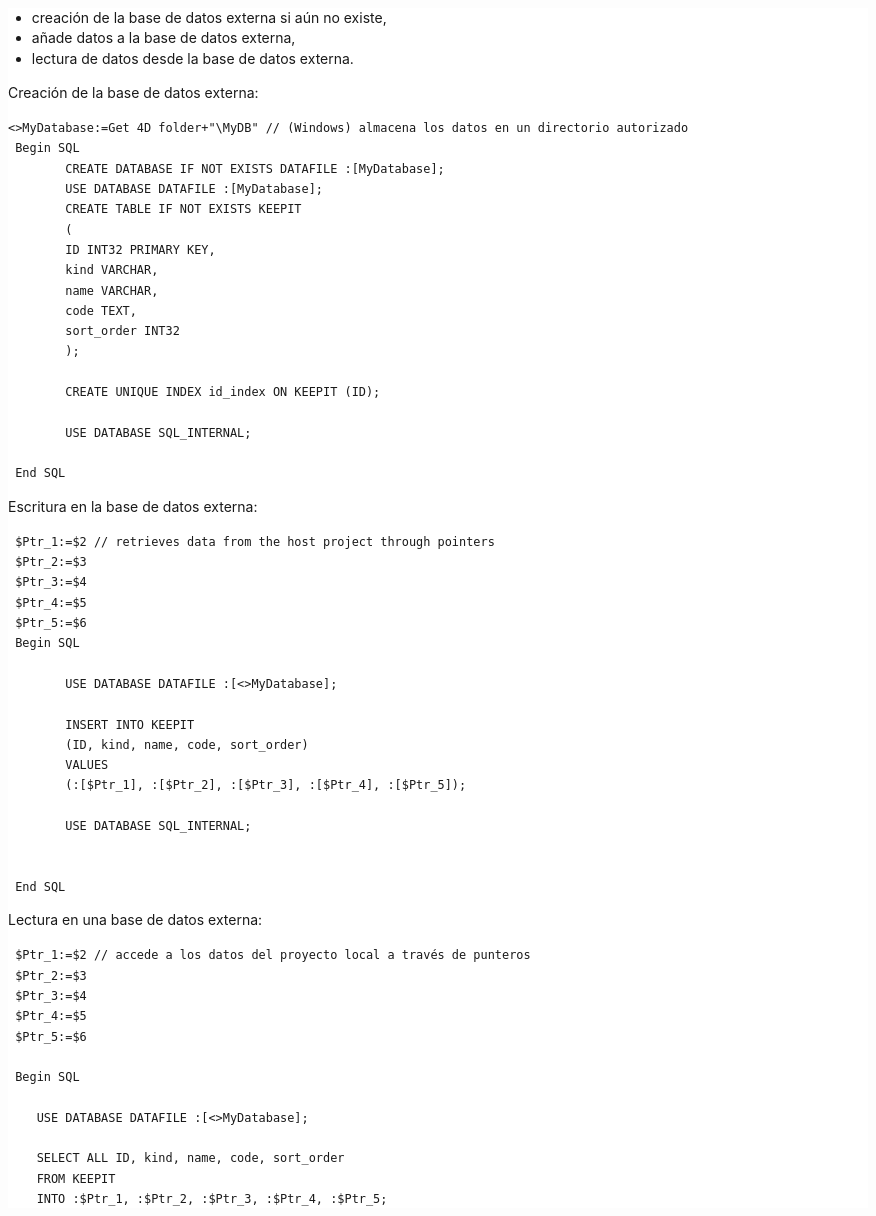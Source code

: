 - creación de la base de datos externa si aún no existe,
- añade datos a la base de datos externa,
- lectura de datos desde la base de datos externa.

Creación de la base de datos externa:

```4d
<>MyDatabase:=Get 4D folder+"\MyDB" // (Windows) almacena los datos en un directorio autorizado
 Begin SQL
        CREATE DATABASE IF NOT EXISTS DATAFILE :[MyDatabase];
        USE DATABASE DATAFILE :[MyDatabase];
        CREATE TABLE IF NOT EXISTS KEEPIT
        (
        ID INT32 PRIMARY KEY,
        kind VARCHAR,
        name VARCHAR,
        code TEXT,
        sort_order INT32
        );

        CREATE UNIQUE INDEX id_index ON KEEPIT (ID);

        USE DATABASE SQL_INTERNAL;

 End SQL
```

Escritura en la base de datos externa:

```4d
 $Ptr_1:=$2 // retrieves data from the host project through pointers
 $Ptr_2:=$3
 $Ptr_3:=$4
 $Ptr_4:=$5
 $Ptr_5:=$6
 Begin SQL

        USE DATABASE DATAFILE :[<>MyDatabase];

        INSERT INTO KEEPIT
        (ID, kind, name, code, sort_order)
        VALUES
        (:[$Ptr_1], :[$Ptr_2], :[$Ptr_3], :[$Ptr_4], :[$Ptr_5]);

        USE DATABASE SQL_INTERNAL;


 End SQL
```

Lectura en una base de datos externa:

```4d
 $Ptr_1:=$2 // accede a los datos del proyecto local a través de punteros
 $Ptr_2:=$3
 $Ptr_3:=$4
 $Ptr_4:=$5
 $Ptr_5:=$6

 Begin SQL

    USE DATABASE DATAFILE :[<>MyDatabase];

    SELECT ALL ID, kind, name, code, sort_order
    FROM KEEPIT
    INTO :$Ptr_1, :$Ptr_2, :$Ptr_3, :$Ptr_4, :$Ptr_5;

```